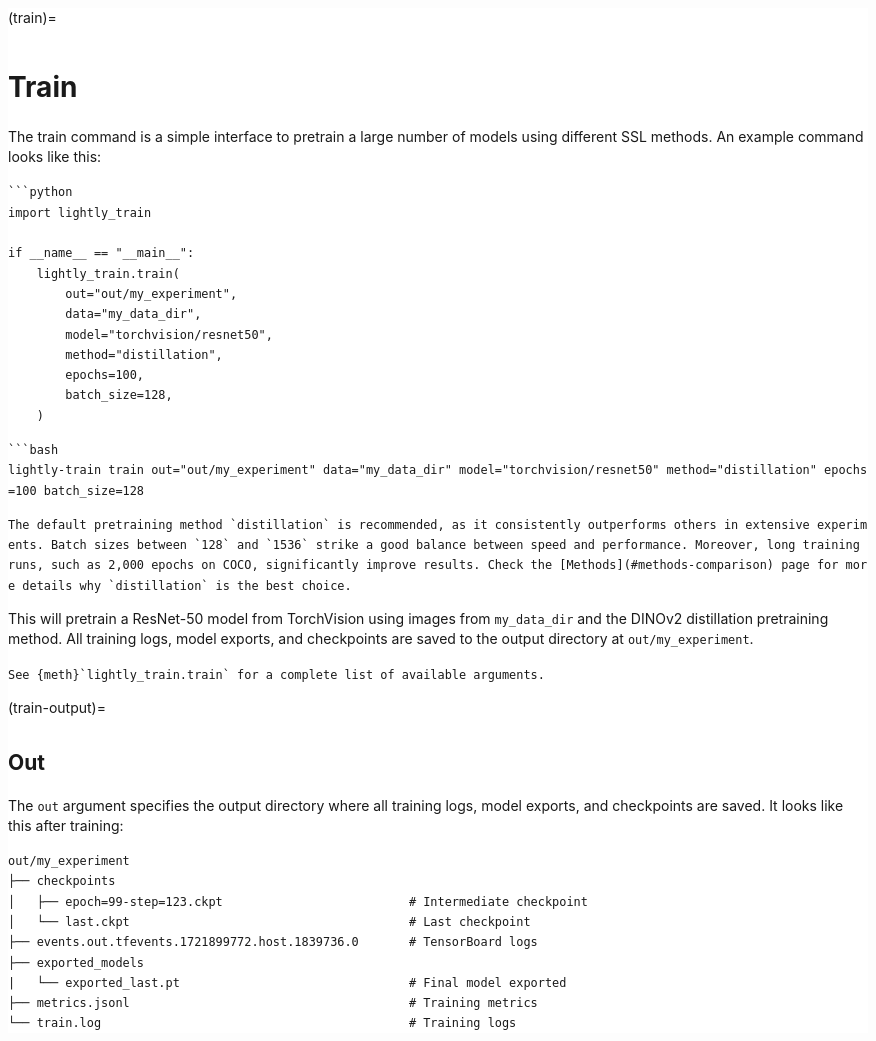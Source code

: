 (train)=

# Train

The train command is a simple interface to pretrain a large number of models using
different SSL methods. An example command looks like this:

````{tab} Python
```python
import lightly_train

if __name__ == "__main__":
    lightly_train.train(
        out="out/my_experiment",
        data="my_data_dir",
        model="torchvision/resnet50",
        method="distillation",
        epochs=100,
        batch_size=128,
    )
````

````{tab} Command Line
```bash
lightly-train train out="out/my_experiment" data="my_data_dir" model="torchvision/resnet50" method="distillation" epochs=100 batch_size=128
````

```{important}
The default pretraining method `distillation` is recommended, as it consistently outperforms others in extensive experiments. Batch sizes between `128` and `1536` strike a good balance between speed and performance. Moreover, long training runs, such as 2,000 epochs on COCO, significantly improve results. Check the [Methods](#methods-comparison) page for more details why `distillation` is the best choice.
```

This will pretrain a ResNet-50 model from TorchVision using images from `my_data_dir`
and the DINOv2 distillation pretraining method. All training logs, model exports, and
checkpoints are saved to the output directory at `out/my_experiment`.

```{tip}
See {meth}`lightly_train.train` for a complete list of available arguments.
```

(train-output)=

## Out

The `out` argument specifies the output directory where all training logs, model exports,
and checkpoints are saved. It looks like this after training:

```text
out/my_experiment
├── checkpoints
│   ├── epoch=99-step=123.ckpt                          # Intermediate checkpoint
│   └── last.ckpt                                       # Last checkpoint
├── events.out.tfevents.1721899772.host.1839736.0       # TensorBoard logs
├── exported_models
|   └── exported_last.pt                                # Final model exported
├── metrics.jsonl                                       # Training metrics
└── train.log                                           # Training logs
```
